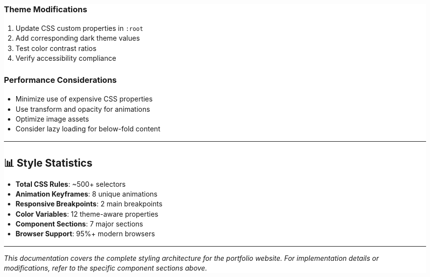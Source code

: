 ### Theme Modifications
1. Update CSS custom properties in `:root`
2. Add corresponding dark theme values
3. Test color contrast ratios
4. Verify accessibility compliance

### Performance Considerations
- Minimize use of expensive CSS properties
- Use transform and opacity for animations
- Optimize image assets
- Consider lazy loading for below-fold content

---

## 📊 Style Statistics

- **Total CSS Rules**: ~500+ selectors
- **Animation Keyframes**: 8 unique animations
- **Responsive Breakpoints**: 2 main breakpoints
- **Color Variables**: 12 theme-aware properties
- **Component Sections**: 7 major sections
- **Browser Support**: 95%+ modern browsers

---

*This documentation covers the complete styling architecture for the portfolio website. For implementation details or modifications, refer to the specific component sections above.*


